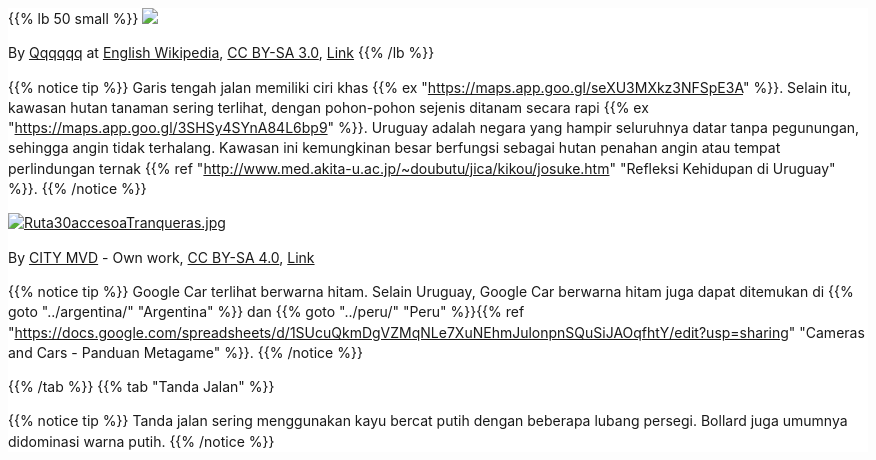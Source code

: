 {{% lb 50 small %}}
![](/rule/cs_america/uruguay/2023-07-25-23-44-23.png)

By <a href="https://en.wikipedia.org/wiki/User:Qqqqqq" class="extiw" title="wikipedia:User:Qqqqqq">Qqqqqq</a> at <a href="https://en.wikipedia.org/wiki/" class="extiw" title="wikipedia:">English Wikipedia</a>, <a href="https://creativecommons.org/licenses/by-sa/3.0" title="Creative Commons Attribution-Share Alike 3.0">CC BY-SA 3.0</a>, <a href="https://commons.wikimedia.org/w/index.php?curid=12766727">Link</a>
{{% /lb %}}

{{% notice tip %}}
Garis tengah jalan memiliki ciri khas {{% ex "https://maps.app.goo.gl/seXU3MXkz3NFSpE3A" %}}. Selain itu, kawasan hutan tanaman sering terlihat, dengan pohon-pohon sejenis ditanam secara rapi {{% ex "https://maps.app.goo.gl/3SHSy4SYnA84L6bp9" %}}. Uruguay adalah negara yang hampir seluruhnya datar tanpa pegunungan, sehingga angin tidak terhalang. Kawasan ini kemungkinan besar berfungsi sebagai hutan penahan angin atau tempat perlindungan ternak {{% ref "http://www.med.akita-u.ac.jp/~doubutu/jica/kikou/josuke.htm" "Refleksi Kehidupan di Uruguay" %}}.
{{% /notice %}}
<div class="googlemap-if no-margin">
<p><a href="https://commons.wikimedia.org/wiki/File:Ruta30accesoaTranqueras.jpg#/media/File:Ruta30accesoaTranqueras.jpg"><img src="https://upload.wikimedia.org/wikipedia/commons/a/a1/Ruta30accesoaTranqueras.jpg" alt="Ruta30accesoaTranqueras.jpg" height="432" width="640"></a></p>
<p>By <a href="//commons.wikimedia.org/wiki/User:CITY_MVD" title="User:CITY MVD">CITY MVD</a> - <span class="int-own-work" lang="en">Own work</span>, <a href="https://creativecommons.org/licenses/by-sa/4.0" title="Creative Commons Attribution-Share Alike 4.0">CC BY-SA 4.0</a>, <a href="https://commons.wikimedia.org/w/index.php?curid=98375088">Link</a></p>
</div>

{{% notice tip %}}
Google Car terlihat berwarna <span class="quiz">hitam</span>. Selain Uruguay, Google Car berwarna hitam juga dapat ditemukan di {{% goto "../argentina/" "Argentina" %}} dan {{% goto "../peru/" "Peru" %}}{{% ref "https://docs.google.com/spreadsheets/d/1SUcuQkmDgVZMqNLe7XuNEhmJulonpnSQuSiJAOqfhtY/edit?usp=sharing" "Cameras and Cars - Panduan Metagame" %}}.
{{% /notice %}}
<div class="googlemap-if">
<iframe src="https://www.google.com/maps/embed?pb=!4v1715853321227!6m8!1m7!1s3uH4Pcsm3M9LAWPHxjlExw!2m2!1d-32.61145843008086!2d-55.85167500719937!3f308.35553243324136!4f-3.0350568080905447!5f0.4000000000000002" width="610" height="350" style="border:0;" allowfullscreen="" loading="lazy" referrerpolicy="no-referrer-when-downgrade"></iframe>
</div>

{{% /tab %}}
{{% tab "Tanda Jalan" %}}

{{% notice tip %}}
Tanda jalan sering menggunakan kayu bercat <span class="quiz">putih</span> dengan beberapa lubang persegi. Bollard juga umumnya didominasi warna <span class="quiz">putih</span>.
{{% /notice %}}

<div class="googlemap-if">
<iframe src="https://www.google.com/maps/embed?pb=!4v1682332868179!6m8!1m7!1s6LzB85dCHz0tTzPHTS1CBw!2m2!1d-31.30368508334028!2d-57.12221402603009!3f47.58188258636387!4f-12.841590975477217!5f2.93994943215001" width="295" height="295" style="border:0;" allowfullscreen="" loading="lazy" referrerpolicy="no-referrer-when-downgrade"></iframe>
<iframe src="https://www.google.com/maps/embed?pb=!4v1682333023613!6m8!1m7!1shSKA102rEVKXuR-vek588A!2m2!1d-33.73973896244041!2d-54.75239398619735!3f182.8487739547804!4f-10.972025016473566!5f3.325193203789971" width="295" height="295" style="border:0;" allowfullscreen="" loading="lazy" referrerpolicy="no-referrer-when-downgrade"></iframe>
</div>
